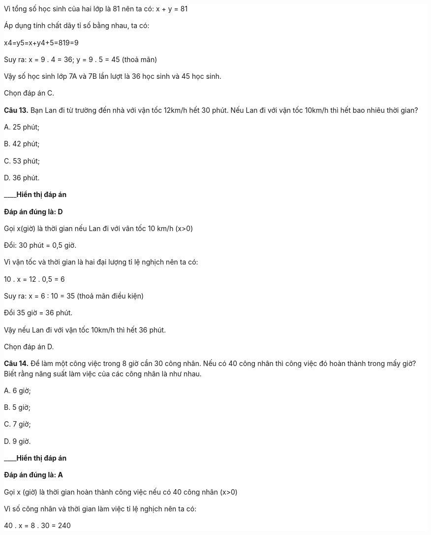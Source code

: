 Vì tổng số học sinh của hai lớp là 81 nên ta có: x + y = 81

Áp dụng tính chất dãy tỉ số bằng nhau, ta có:

x4=y5=x+y4+5=819=9  


Suy ra: x = 9 . 4 = 36; y = 9 . 5 = 45 (thoả mãn)

Vậy số học sinh lớp 7A và 7B lần lượt là 36 học sinh và 45 học sinh.

Chọn đáp án C.

**Câu 13.** Bạn Lan đi từ trường đến nhà với vận tốc 12km/h hết 30 phút. Nếu Lan đi với vận tốc 10km/h thì hết bao nhiêu thời gian?

A. 25 phút;

B. 42 phút;

C. 53 phút;

D. 36 phút.

____**Hiển thị đáp án**

**Đáp án đúng là: D**

Gọi x(giờ) là thời gian nếu Lan đi với vân tốc 10 km/h (x>0)

Đổi: 30 phút = 0,5 giờ.

Vì vận tốc và thời gian là hai đại lượng tỉ lệ nghịch nên ta có:

10 . x = 12 . 0,5 = 6

Suy ra: x = 6 : 10 = 35 (thoả mãn điều kiện)

Đổi 35 giờ = 36 phút.

Vậy nếu Lan đi với vận tốc 10km/h thì hết 36 phút.

Chọn đáp án D.

**Câu 14.** Để làm một công việc trong 8 giờ cần 30 công nhân. Nếu có 40 công nhân thì công việc đó hoàn thành trong mấy giờ? Biết rằng năng suất làm việc của các công nhân là như nhau.

A. 6 giờ;

B. 5 giờ;

C. 7 giờ;

D. 9 giờ.

____**Hiển thị đáp án**

**Đáp án đúng là: A**

Gọi x (giờ) là thời gian hoàn thành công việc nếu có 40 công nhân (x>0)

Vì số công nhân và thời gian làm việc tỉ lệ nghịch nên ta có:

40 . x = 8 . 30 = 240
